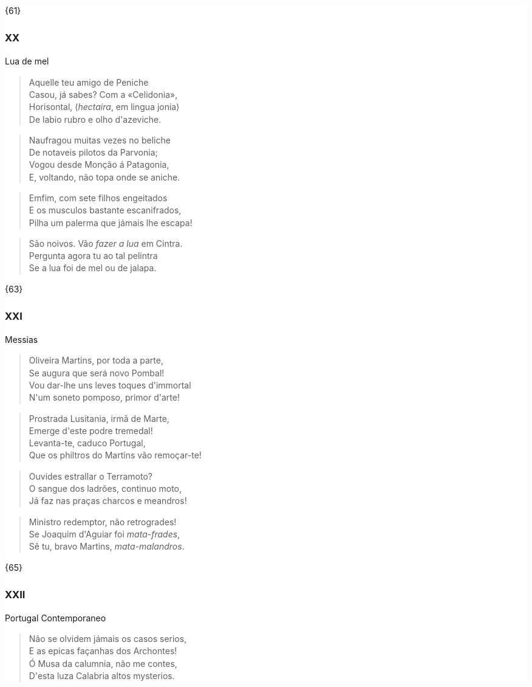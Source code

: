 {61}

### XX  
Lua de mel

> Aquelle teu amigo de Peniche  
> Casou, já sabes? Com a «Celidonia»,  
> Horisontal, (_hectaira_, em lingua jonia)  
> De labio rubro e olho d'azeviche.

> Naufragou muitas vezes no beliche  
> De notaveis pilotos da Parvonia;  
> Vogou desde Monção á Patagonia,  
> E, voltando, não topa onde se aniche.

> Emfim, com sete filhos engeitados  
> E os musculos bastante escanifrados,  
> Pilha um palerma que jámais lhe escapa!

> São noivos. Vão _fazer a lua_ em Cintra.  
> Pergunta agora tu ao tal pelintra  
> Se a lua foi de mel ou de jalapa.

{63}

### XXI  
Messias

> Oliveira Martins, por toda a parte,  
> Se augura que será novo Pombal!  
> Vou dar-lhe uns leves toques d'immortal  
> N'um soneto pomposo, primor d'arte!

> Prostrada Lusitania, irmã de Marte,  
> Emerge d'este podre tremedal!  
> Levanta-te, caduco Portugal,  
> Que os philtros do Martins vão remoçar-te!

> Ouvides estrallar o Terramoto?  
> O sangue dos ladrões, continuo moto,  
> Já faz nas praças charcos e meandros!

> Ministro redemptor, não retrogrades!  
> Se Joaquim d'Aguiar foi _mata-frades_,  
> Sê tu, bravo Martins, _mata-malandros_.

{65}

### XXII  
Portugal Contemporaneo

> Não se olvidem jámais os casos serios,  
> E as epicas façanhas dos Archontes!  
> Ó Musa da calumnia, não me contes,  
> D'esta luza Calabria altos mysterios.

